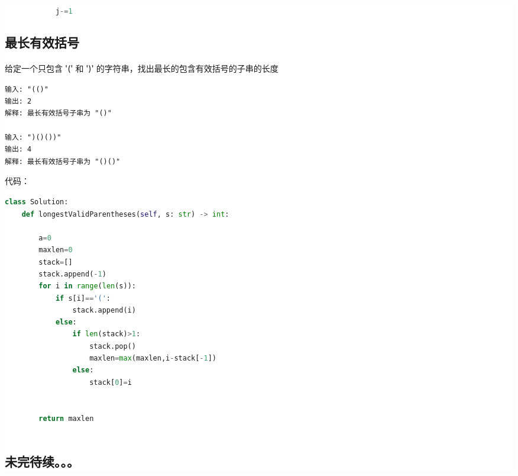 ```PYTHON
            j-=1
```
## 最长有效括号
给定一个只包含 '(' 和 ')' 的字符串，找出最长的包含有效括号的子串的长度
```
输入: "(()"
输出: 2
解释: 最长有效括号子串为 "()"

输入: ")()())"
输出: 4
解释: 最长有效括号子串为 "()()"

```
代码：
```PYTHON
class Solution:
    def longestValidParentheses(self, s: str) -> int:
        
        a=0
        maxlen=0
        stack=[]
        stack.append(-1)
        for i in range(len(s)):
            if s[i]=='(':
                stack.append(i)
            else:
                if len(stack)>1:
                    stack.pop()
                    maxlen=max(maxlen,i-stack[-1])
                else:
                    stack[0]=i
            
                    
        return maxlen
                
```
## 未完待续。。。
